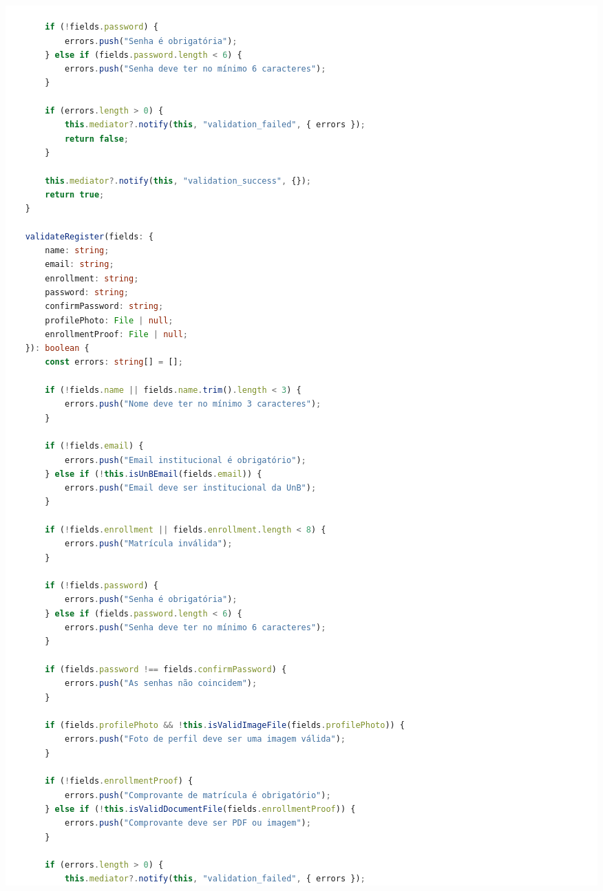 ```typescript

        if (!fields.password) {
            errors.push("Senha é obrigatória");
        } else if (fields.password.length < 6) {
            errors.push("Senha deve ter no mínimo 6 caracteres");
        }

        if (errors.length > 0) {
            this.mediator?.notify(this, "validation_failed", { errors });
            return false;
        }

        this.mediator?.notify(this, "validation_success", {});
        return true;
    }

    validateRegister(fields: {
        name: string;
        email: string;
        enrollment: string;
        password: string;
        confirmPassword: string;
        profilePhoto: File | null;
        enrollmentProof: File | null;
    }): boolean {
        const errors: string[] = [];

        if (!fields.name || fields.name.trim().length < 3) {
            errors.push("Nome deve ter no mínimo 3 caracteres");
        }

        if (!fields.email) {
            errors.push("Email institucional é obrigatório");
        } else if (!this.isUnBEmail(fields.email)) {
            errors.push("Email deve ser institucional da UnB");
        }

        if (!fields.enrollment || fields.enrollment.length < 8) {
            errors.push("Matrícula inválida");
        }

        if (!fields.password) {
            errors.push("Senha é obrigatória");
        } else if (fields.password.length < 6) {
            errors.push("Senha deve ter no mínimo 6 caracteres");
        }

        if (fields.password !== fields.confirmPassword) {
            errors.push("As senhas não coincidem");
        }

        if (fields.profilePhoto && !this.isValidImageFile(fields.profilePhoto)) {
            errors.push("Foto de perfil deve ser uma imagem válida");
        }

        if (!fields.enrollmentProof) {
            errors.push("Comprovante de matrícula é obrigatório");
        } else if (!this.isValidDocumentFile(fields.enrollmentProof)) {
            errors.push("Comprovante deve ser PDF ou imagem");
        }

        if (errors.length > 0) {
            this.mediator?.notify(this, "validation_failed", { errors });
```